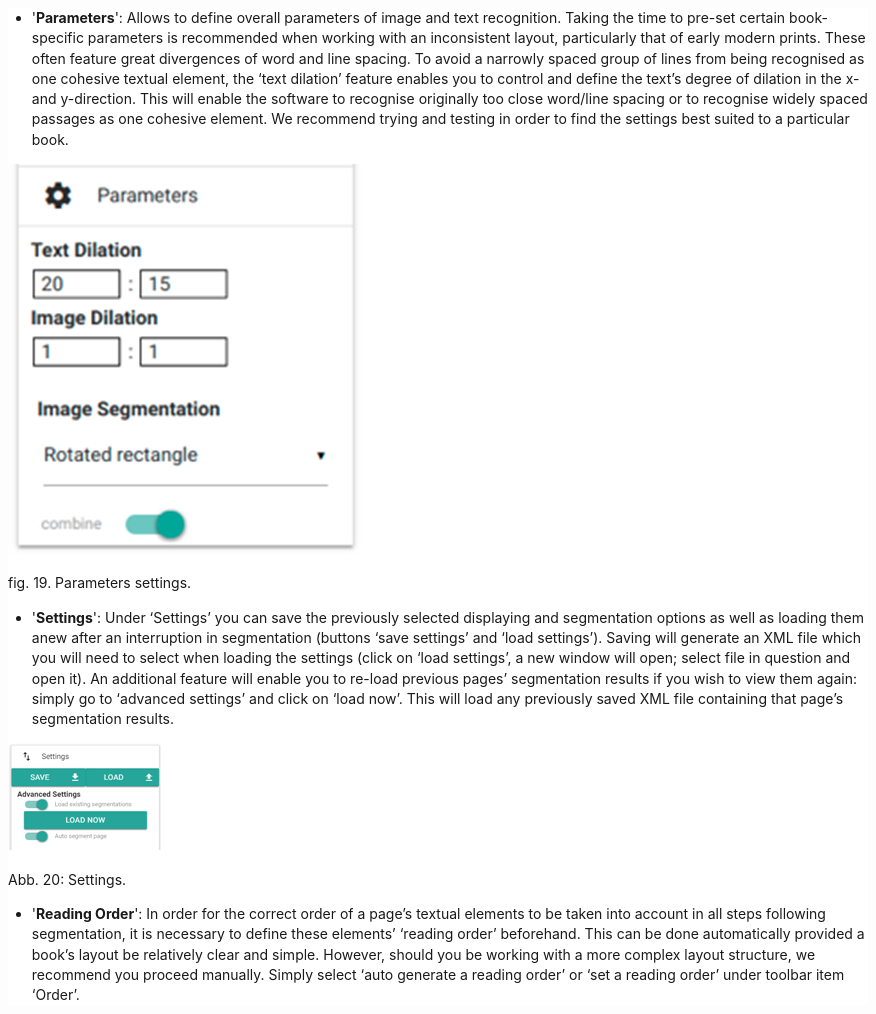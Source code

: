 - '**Parameters**': Allows to define overall parameters of image and text recognition. Taking the time to pre-set certain book-specific parameters is recommended when working with an inconsistent layout, particularly that of early modern prints. These often feature great divergences of word and line spacing. To avoid a narrowly spaced group of lines from being recognised as one cohesive textual element, the ‘text dilation’ feature enables you to control and define the text’s degree of dilation in the x- and y-direction. This will enable the software to recognise originally too close word/line spacing or to recognise widely spaced passages as one cohesive element. We recommend trying and testing in order to find the settings best suited to a particular book.

![Abb18.png](../../../.vuepress/public/images/Abb18.png)

fig. 19. Parameters settings.

- '**Settings**': Under ‘Settings’ you can save the previously selected displaying and segmentation options as well as loading them anew after an interruption in segmentation (buttons ‘save settings’ and ‘load settings’). Saving will generate an XML file which you will need to select when loading the settings (click on ‘load settings’, a new window will open; select file in question and open it). An additional feature will enable you to re-load previous pages’ segmentation results if you wish to view them again: simply go to ‘advanced settings’ and click on ‘load now’. This will load any previously saved XML file containing that page’s segmentation results.

![Abb19.png](../../../.vuepress/public/images/Abb19.png)

Abb. 20: Settings.

- '**Reading Order**': In order for the correct order of a page’s textual elements to be taken into account in all steps following segmentation, it is necessary to define these elements’ ‘reading order’ beforehand. This can be done automatically provided a book’s layout be relatively clear and simple. However, should you be working with a more complex layout structure, we recommend you proceed manually. Simply select ‘auto generate a reading order’ or ‘set a reading order’ under toolbar item ‘Order’.

